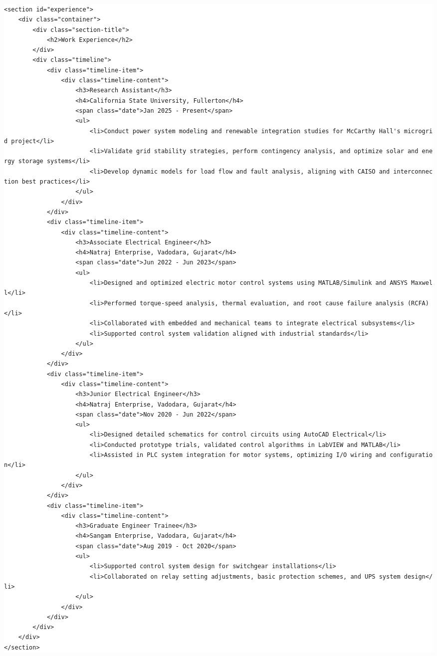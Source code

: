     <section id="experience">
        <div class="container">
            <div class="section-title">
                <h2>Work Experience</h2>
            </div>
            <div class="timeline">
                <div class="timeline-item">
                    <div class="timeline-content">
                        <h3>Research Assistant</h3>
                        <h4>California State University, Fullerton</h4>
                        <span class="date">Jan 2025 - Present</span>
                        <ul>
                            <li>Conduct power system modeling and renewable integration studies for McCarthy Hall's microgrid project</li>
                            <li>Validate grid stability strategies, perform contingency analysis, and optimize solar and energy storage systems</li>
                            <li>Develop dynamic models for load flow and fault analysis, aligning with CAISO and interconnection best practices</li>
                        </ul>
                    </div>
                </div>
                <div class="timeline-item">
                    <div class="timeline-content">
                        <h3>Associate Electrical Engineer</h3>
                        <h4>Natraj Enterprise, Vadodara, Gujarat</h4>
                        <span class="date">Jun 2022 - Jun 2023</span>
                        <ul>
                            <li>Designed and optimized electric motor control systems using MATLAB/Simulink and ANSYS Maxwell</li>
                            <li>Performed torque-speed analysis, thermal evaluation, and root cause failure analysis (RCFA)</li>
                            <li>Collaborated with embedded and mechanical teams to integrate electrical subsystems</li>
                            <li>Supported control system validation aligned with industrial standards</li>
                        </ul>
                    </div>
                </div>
                <div class="timeline-item">
                    <div class="timeline-content">
                        <h3>Junior Electrical Engineer</h3>
                        <h4>Natraj Enterprise, Vadodara, Gujarat</h4>
                        <span class="date">Nov 2020 - Jun 2022</span>
                        <ul>
                            <li>Designed detailed schematics for control circuits using AutoCAD Electrical</li>
                            <li>Conducted prototype trials, validated control algorithms in LabVIEW and MATLAB</li>
                            <li>Assisted in PLC system integration for motor systems, optimizing I/O wiring and configuration</li>
                        </ul>
                    </div>
                </div>
                <div class="timeline-item">
                    <div class="timeline-content">
                        <h3>Graduate Engineer Trainee</h3>
                        <h4>Sangam Enterprise, Vadodara, Gujarat</h4>
                        <span class="date">Aug 2019 - Oct 2020</span>
                        <ul>
                            <li>Supported control system design for switchgear installations</li>
                            <li>Collaborated on relay setting adjustments, basic protection schemes, and UPS system design</li>
                        </ul>
                    </div>
                </div>
            </div>
        </div>
    </section>
